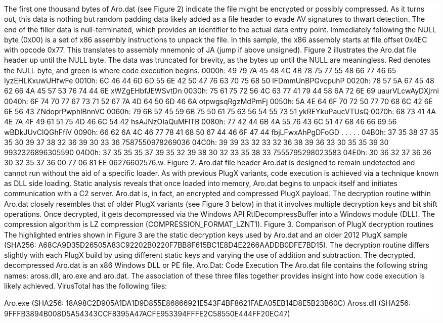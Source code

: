 The first one thousand bytes of Aro.dat (see Figure 2) indicate the file might be encrypted or possibly compressed. As it turns out, this data is nothing but random padding data likely added as a file header to evade AV signatures to thwart detection. The end of the filler data is null-terminated, which provides an identifier to the actual data entry point. Immediately following the NULL byte (0x00) is a set of x86 assembly instructions to unpack the file. In this sample, the x86 assembly starts at file offset 0x4EC with opcode 0x77. This translates to assembly mnemonic of JA (jump if above unsigned).
Figure 2 illustrates the Aro.dat file header up until the NULL byte. The data was truncated for brevity, as the bytes up until the NULL are meaningless. Red denotes the NULL byte, and green is where code execution begins.
0000h: 49 79 7A 45 48 4C 4B 78 75 77 55 48 66 77 46 65 IyzEHLKxuwUHfwFe
0010h: 6C 46 44 6D 6D 55 6E 42 50 47 76 63 70 75 68 50 lFDmmUnBPGvcpuhP
0020h: 78 57 5A 67 45 48 62 66 4A 45 57 53 76 74 44 6E xWZgEHbfJEWSvtDn
0030h: 75 61 75 72 56 4C 63 77 41 79 44 58 6A 72 6E 69 uaurVLcwAyDXjrni
0040h: 6F 74 70 77 67 73 71 52 67 7A 4D 64 50 6D 46 6A otpwgsqRgzMdPmFj
0050h: 5A 4E 64 6F 70 72 50 77 70 68 6C 42 6E 6E 56 43 ZNdoprPwphlBnnVC
0060h: 79 6B 52 45 59 6B 75 50 61 75 63 56 54 55 73 51 ykREYkuPaucVTUsQ
0070h: 68 73 41 4A 4E 7A 4F 49 61 51 75 4D 46 6C 54 42 hsAJNzOIaQuMFlTB
0080h: 77 42 44 6B 4A 55 76 43 6C 51 47 68 46 66 69 56 wBDkJUvClQGhFfiV
0090h: 66 62 6A 4C 46 77 78 41 68 50 67 44 46 6F 47 44 fbjLFwxAhPgDFoGD
.
.
.
.
.
04B0h: 37 35 38 37 35 35 30 39 37 38 32 36 39 30 33 36 7587550978269036
04C0h: 39 39 33 32 33 32 36 38 39 36 33 30 35 35 39 30 9932326896305590
04D0h: 37 35 35 35 37 39 35 32 39 38 30 32 33 35 38 33 7555795298023583
04E0h: 30 36 32 37 36 36 30 32 35 37 36 00 77 06 81 EE 06276602576.w.
Figure 2. Aro.dat file header
Aro.dat is designed to remain undetected and cannot run without the aid of a specific loader. As with previous PlugX variants, code execution is achieved via a technique known as DLL side loading. Static analysis reveals that once loaded into memory, Aro.dat begins to unpack itself and initiates communication with a C2 server.
Aro.dat is, in fact, an encrypted and compressed PlugX payload. The decryption routine within Aro.dat closely resembles that of older PlugX variants (see Figure 3 below) in that it involves multiple decryption keys and bit shift operations. Once decrypted, it gets decompressed via the Windows API RtlDecompressBuffer into a Windows module (DLL). The compression algorithm is LZ compression (COMPRESSION_FORMAT_LZNT1).
Figure 3. Comparison of PlugX decryption routines
The highlighted entries shown in Figure 3 are the static decryption keys used by Aro.dat and an older 2012 PlugX sample (SHA256: A68CA9D35D26505A83C92202B0220F7BB8F615BC1E8D4E2266AADDB0DFE7BD15). The decryption routine differs slightly with each PlugX build by using different static keys and varying the use of addition and subtraction.
The decrypted, decompressed Aro.dat is an x86 Windows DLL or PE file.
Aro.Dat: Code Execution
The Aro.dat file contains the following string names: aross.dll, aro.exe and aro.dat. The association of these three files together provides insight into how code execution is likely achieved. VirusTotal has the following files:

Aro.exe (SHA256: 18A98C2D905A1DA1D9D855E86866921E543F4BF8621FAEA05EB14D8E5B23B60C)
Aross.dll (SHA256: 9FFFB3894B008D5A54343CCF8395A47ACFE953394FFFE2C58550E444FF20EC47)
